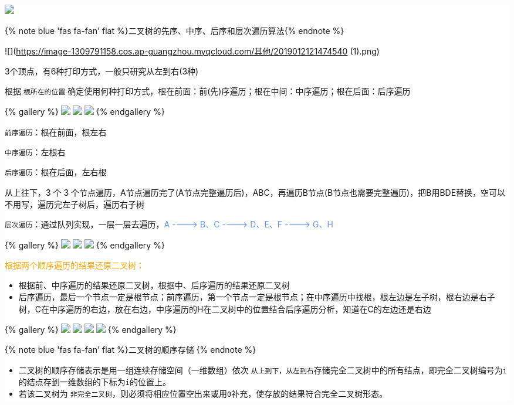 ![](https://image-1309791158.cos.ap-guangzhou.myqcloud.com/其他/20210519220344285.jpg)

{% note blue 'fas fa-fan' flat %}二叉树的先序、中序、后序和层次遍历算法{% endnote %}

![](https://image-1309791158.cos.ap-guangzhou.myqcloud.com/其他/2019012121474540 (1).png)

3个顶点，有6种打印方式，一般只研究从左到右(3种)

根据 `根所在的位置` 确定使用何种打印方式，根在前面：前(先)序遍历；根在中间：中序遍历；根在后面：后序遍历

{% gallery %}
![](https://image-1309791158.cos.ap-guangzhou.myqcloud.com/其他/20190121220028850.png)
![](https://image-1309791158.cos.ap-guangzhou.myqcloud.com/其他/20190121220025619.png)
![](https://image-1309791158.cos.ap-guangzhou.myqcloud.com/其他/20190121220036671.png)
{% endgallery %}

`前序遍历`：根在前面，根左右

`中序遍历`：左根右

`后序遍历`：根在后面，左右根

从上往下，3 个 3 个节点遍历，A节点遍历完了(A节点完整遍历后)，ABC，再遍历B节点(B节点也需要完整遍历)，把B用BDE替换，空可以不用写，遍历完左子树后，遍历右子树

`层次遍历`：通过队列实现，一层一层去遍历，<font color='cornflowerblue'>A ----> B、C ----> D、E、F ----> G、H</font>

{% gallery %}
![](https://image-1309791158.cos.ap-guangzhou.myqcloud.com/其他/96a6c985179044f08562a7dc3da69bf9.jpg)
![](https://image-1309791158.cos.ap-guangzhou.myqcloud.com/其他/8242d45af8eb43359a4525a445dfdf14.jpg)
![](https://image-1309791158.cos.ap-guangzhou.myqcloud.com/其他/20190121220236859.png)
{% endgallery %}


<font color='orange'>根据两个顺序遍历的结果还原二叉树：</font>

- 根据前、中序遍历的结果还原二叉树，根据中、后序遍历的结果还原二叉树
- 后序遍历，最后一个节点一定是根节点；前序遍历，第一个节点一定是根节点；在中序遍历中找根，根左边是左子树，根右边是右子树，C在中序遍历的右边，放在右边，中序遍历的H在二叉树中的位置结合后序遍历分析，知道在C的左边还是右边

{% gallery %}
![](https://image-1309791158.cos.ap-guangzhou.myqcloud.com/其他/2020052010031577.png)
![](https://image-1309791158.cos.ap-guangzhou.myqcloud.com/其他/20200520100404372.png)
![](https://image-1309791158.cos.ap-guangzhou.myqcloud.com/其他/2019012122584759.jpg)
![](https://image-1309791158.cos.ap-guangzhou.myqcloud.com/其他/0e44233d7d144512b1527e9bf5a19b2b.jpg)
{% endgallery %}


{% note blue 'fas fa-fan' flat %}二叉树的顺序存储 {% endnote %}

- 二叉树的顺序存储表示是用一组连续存储空间（一维数组）依次 `从上到下，从左到右`存储完全二叉树中的所有结点，即完全二叉树编号为`i`的结点存到一维数组的下标为`i`的位置上。
- 若该二叉树为 `非完全二叉树`，则必须将相应位置空出来或用`0`补充，使存放的结果符合完全二叉树形态。
